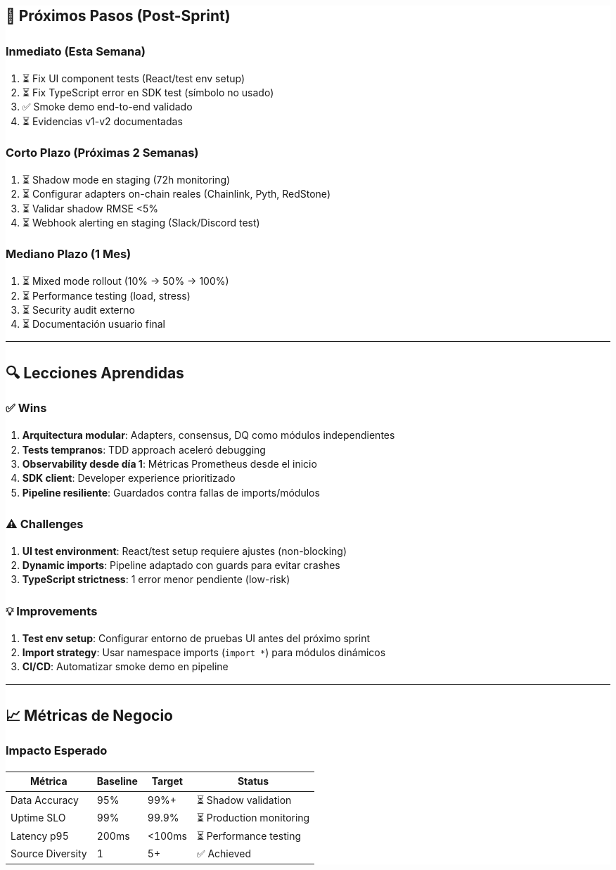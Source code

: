 ## 🎯 Próximos Pasos (Post-Sprint)

### Inmediato (Esta Semana)
1. ⏳ Fix UI component tests (React/test env setup)
2. ⏳ Fix TypeScript error en SDK test (símbolo no usado)
3. ✅ Smoke demo end-to-end validado
4. ⏳ Evidencias v1-v2 documentadas

### Corto Plazo (Próximas 2 Semanas)
1. ⏳ Shadow mode en staging (72h monitoring)
2. ⏳ Configurar adapters on-chain reales (Chainlink, Pyth, RedStone)
3. ⏳ Validar shadow RMSE <5%
4. ⏳ Webhook alerting en staging (Slack/Discord test)

### Mediano Plazo (1 Mes)
1. ⏳ Mixed mode rollout (10% → 50% → 100%)
2. ⏳ Performance testing (load, stress)
3. ⏳ Security audit externo
4. ⏳ Documentación usuario final

---

## 🔍 Lecciones Aprendidas

### ✅ Wins
1. **Arquitectura modular**: Adapters, consensus, DQ como módulos independientes
2. **Tests tempranos**: TDD approach aceleró debugging
3. **Observability desde día 1**: Métricas Prometheus desde el inicio
4. **SDK client**: Developer experience prioritizado
5. **Pipeline resiliente**: Guardados contra fallas de imports/módulos

### ⚠️ Challenges
1. **UI test environment**: React/test setup requiere ajustes (non-blocking)
2. **Dynamic imports**: Pipeline adaptado con guards para evitar crashes
3. **TypeScript strictness**: 1 error menor pendiente (low-risk)

### 💡 Improvements
1. **Test env setup**: Configurar entorno de pruebas UI antes del próximo sprint
2. **Import strategy**: Usar namespace imports (`import *`) para módulos dinámicos
3. **CI/CD**: Automatizar smoke demo en pipeline

---

## 📈 Métricas de Negocio

### Impacto Esperado

| Métrica | Baseline | Target | Status |
|---------|----------|--------|--------|
| Data Accuracy | 95% | 99%+ | ⏳ Shadow validation |
| Uptime SLO | 99% | 99.9% | ⏳ Production monitoring |
| Latency p95 | 200ms | <100ms | ⏳ Performance testing |
| Source Diversity | 1 | 5+ | ✅ Achieved |
